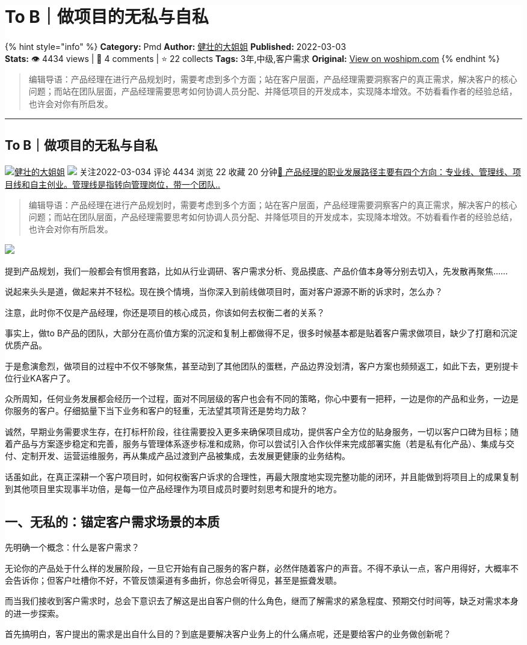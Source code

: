 # To B｜做项目的无私与自私
{% hint style="info" %}
**Category:** Pmd
**Author:** [健壮的大姐姐](https://www.woshipm.com/u/848424)
**Published:** 2022-03-03  
**Stats:** 👁️ 4434 views | 💬 4 comments | ⭐ 22 collects
**Tags:** 3年,中级,客户需求
**Original:** [View on woshipm.com](https://www.woshipm.com/pmd/5340323.html)
{% endhint %}
> 编辑导语：产品经理在进行产品规划时，需要考虑到多个方面；站在客户层面，产品经理需要洞察客户的真正需求，解决客户的核心问题；而站在团队层面，产品经理需要思考如何协调人员分配、并降低项目的开发成本，实现降本增效。不妨看看作者的经验总结，也许会对你有所启发。

---

## To B｜做项目的无私与自私

[![](https://image.woshipm.com/wp-files/2020/03/tnlULmBJNZO79iVM5bXh.png!/both/72x72)](https://www.woshipm.com/u/848424)[健壮的大姐姐](https://www.woshipm.com/u/848424) ![](https://static.woshipm.com/tag/1121_1@2x.png) 关注2022-03-034 评论 4434 浏览 22 收藏 20 分钟[🔗 产品经理的职业发展路径主要有四个方向：专业线、管理线、项目线和自主创业。管理线是指转向管理岗位，带一个团队..](https://ke.qidianla.com/courses/90pm)

> 编辑导语：产品经理在进行产品规划时，需要考虑到多个方面；站在客户层面，产品经理需要洞察客户的真正需求，解决客户的核心问题；而站在团队层面，产品经理需要思考如何协调人员分配、并降低项目的开发成本，实现降本增效。不妨看看作者的经验总结，也许会对你有所启发。

![](https://image.woshipm.com/wp-files/2022/03/RwQjpC0CC2wzbprm6kWr.jpg)

提到产品规划，我们一般都会有惯用套路，比如从行业调研、客户需求分析、竞品摸底、产品价值本身等分别去切入，先发散再聚焦……

说起来头头是道，做起来并不轻松。现在换个情境，当你深入到前线做项目时，面对客户源源不断的诉求时，怎么办？

注意，此时你不仅是产品经理，你还是项目的核心成员，你该如何去权衡二者的关系？

事实上，做to B产品的团队，大部分在高价值方案的沉淀和复制上都做得不足，很多时候基本都是贴着客户需求做项目，缺少了打磨和沉淀优质产品。

于是愈演愈烈，做项目的过程中不仅不够聚焦，甚至动到了其他团队的蛋糕，产品边界没划清，客户方案也频频返工，如此下去，更别提卡位行业KA客户了。

众所周知，任何业务发展都会经历一个过程，面对不同层级的客户也会有不同的策略，你心中要有一把秤，一边是你的产品和业务，一边是你服务的客户。仔细掂量下当下业务和客户的轻重，无法望其项背还是势均力敌？

诚然，早期业务需要求生存，在打标杆阶段，往往需要投入更多来确保项目成功，提供客户全方位的贴身服务，一切以客户口碑为目标；随着产品与方案逐步稳定和完善，服务与管理体系逐步标准和成熟，你可以尝试引入合作伙伴来完成部署实施（若是私有化产品）、集成与交付、定制开发、运营运维服务，再从集成产品过渡到产品被集成，去发展更健康的业务结构。

话虽如此，在真正深耕一个客户项目时，如何权衡客户诉求的合理性，再最大限度地实现完整功能的闭环，并且能做到将项目上的成果复制到其他项目里实现事半功倍，是每一位产品经理作为项目成员时要时刻思考和提升的地方。

## 一、无私的：锚定客户需求场景的本质

先明确一个概念：什么是客户需求？

无论你的产品处于什么样的发展阶段，一旦它开始有自己服务的客户群，必然伴随着客户的声音。不得不承认一点，客户用得好，大概率不会告诉你；但客户吐槽你不好，不管反馈渠道有多曲折，你总会听得见，甚至是振聋发聩。

而当我们接收到客户需求时，总会下意识去了解这是出自客户侧的什么角色，继而了解需求的紧急程度、预期交付时间等，缺乏对需求本身的进一步探索。

首先搞明白，客户提出的需求是出自什么目的？到底是要解决客户业务上的什么痛点呢，还是要给客户的业务做创新呢？
